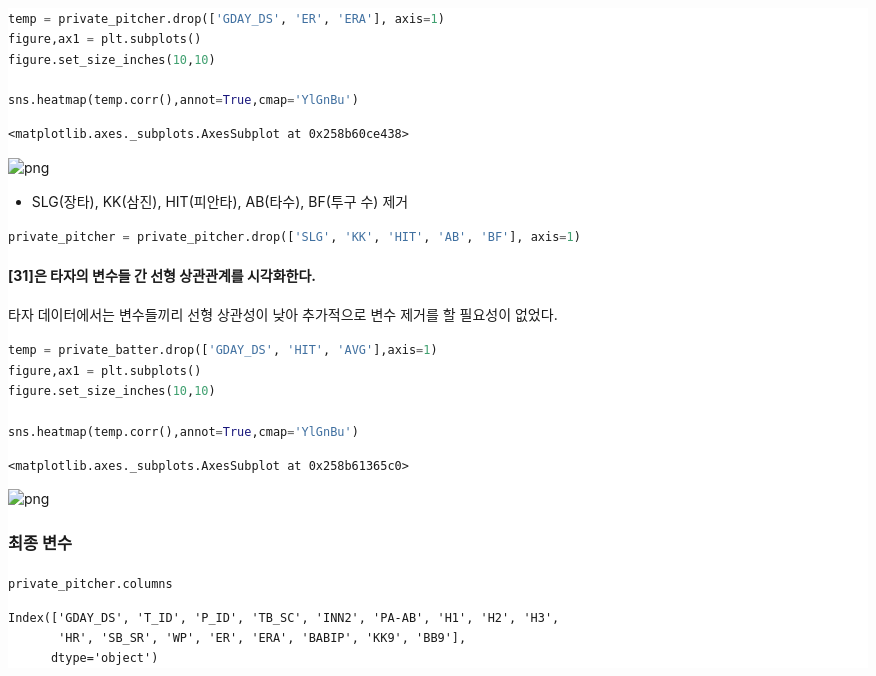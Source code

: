 
```python
temp = private_pitcher.drop(['GDAY_DS', 'ER', 'ERA'], axis=1)
figure,ax1 = plt.subplots()
figure.set_size_inches(10,10)

sns.heatmap(temp.corr(),annot=True,cmap='YlGnBu')
```




    <matplotlib.axes._subplots.AxesSubplot at 0x258b60ce438>




![png](output_53_1.png)


 - SLG(장타), KK(삼진), HIT(피안타), AB(타수), BF(투구 수) 제거


```python
private_pitcher = private_pitcher.drop(['SLG', 'KK', 'HIT', 'AB', 'BF'], axis=1)
```

#### [31]은 타자의 변수들 간 선형 상관관계를 시각화한다.

타자 데이터에서는 변수들끼리 선형 상관성이 낮아 추가적으로 변수 제거를 할 필요성이 없었다.


```python
temp = private_batter.drop(['GDAY_DS', 'HIT', 'AVG'],axis=1)
figure,ax1 = plt.subplots()
figure.set_size_inches(10,10)

sns.heatmap(temp.corr(),annot=True,cmap='YlGnBu')
```




    <matplotlib.axes._subplots.AxesSubplot at 0x258b61365c0>




![png](output_57_1.png)


### 최종 변수


```python
private_pitcher.columns
```




    Index(['GDAY_DS', 'T_ID', 'P_ID', 'TB_SC', 'INN2', 'PA-AB', 'H1', 'H2', 'H3',
           'HR', 'SB_SR', 'WP', 'ER', 'ERA', 'BABIP', 'KK9', 'BB9'],
          dtype='object')

